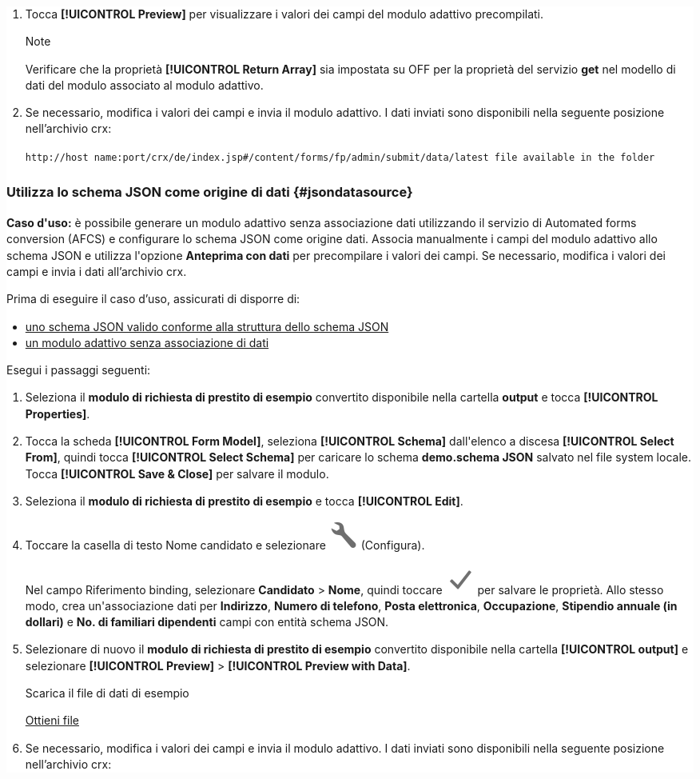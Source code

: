 1. Tocca **[!UICONTROL Preview]** per visualizzare i valori dei campi del modulo adattivo precompilati.

   >[!NOTE]
   >
   >Verificare che la proprietà **[!UICONTROL Return Array]** sia impostata su OFF per la proprietà del servizio **get** nel modello di dati del modulo associato al modulo adattivo.

1. Se necessario, modifica i valori dei campi e invia il modulo adattivo. I dati inviati sono disponibili nella seguente posizione nell’archivio crx:

   `http://host name:port/crx/de/index.jsp#/content/forms/fp/admin/submit/data/latest file available in the folder`

### Utilizza lo schema JSON come origine di dati {#jsondatasource}

**Caso d&#39;uso:** è possibile generare un modulo adattivo senza associazione dati utilizzando il servizio di Automated forms conversion (AFCS) e configurare lo schema JSON come origine dati. Associa manualmente i campi del modulo adattivo allo schema JSON e utilizza l&#39;opzione **Anteprima con dati** per precompilare i valori dei campi. Se necessario, modifica i valori dei campi e invia i dati all’archivio crx.

Prima di eseguire il caso d’uso, assicurati di disporre di:

* [uno schema JSON valido conforme alla struttura dello schema JSON](#prepare-data-for-form-model)
* [un modulo adattivo senza associazione di dati](#generate-adaptive-forms-with-no-data-binding)

Esegui i passaggi seguenti:

1. Seleziona il **modulo di richiesta di prestito di esempio** convertito disponibile nella cartella **output** e tocca **[!UICONTROL Properties]**.
1. Tocca la scheda **[!UICONTROL Form Model]**, seleziona **[!UICONTROL Schema]** dall&#39;elenco a discesa **[!UICONTROL Select From]**, quindi tocca **[!UICONTROL Select Schema]** per caricare lo schema **demo.schema JSON** salvato nel file system locale. Tocca **[!UICONTROL Save & Close]** per salvare il modulo.
1. Seleziona il **modulo di richiesta di prestito di esempio** e tocca **[!UICONTROL Edit]**.
1. Toccare la casella di testo Nome candidato e selezionare ![icona di configurazione](assets/configure_icon.svg) (Configura).

   Nel campo Riferimento binding, selezionare **Candidato** > **Nome**, quindi toccare ![icona completato](assets/save_icon.svg) per salvare le proprietà. Allo stesso modo, crea un&#39;associazione dati per **Indirizzo**, **Numero di telefono**, **Posta elettronica**, **Occupazione**, **Stipendio annuale (in dollari)** e **No. di familiari dipendenti** campi con entità schema JSON.

1. Selezionare di nuovo il **modulo di richiesta di prestito di esempio** convertito disponibile nella cartella **[!UICONTROL output]** e selezionare **[!UICONTROL Preview]** > **[!UICONTROL Preview with Data]**.</br>

   Scarica il file di dati di esempio</br>

   [Ottieni file](assets/json_data_file.txt)</br>

1. Se necessario, modifica i valori dei campi e invia il modulo adattivo. I dati inviati sono disponibili nella seguente posizione nell’archivio crx:
